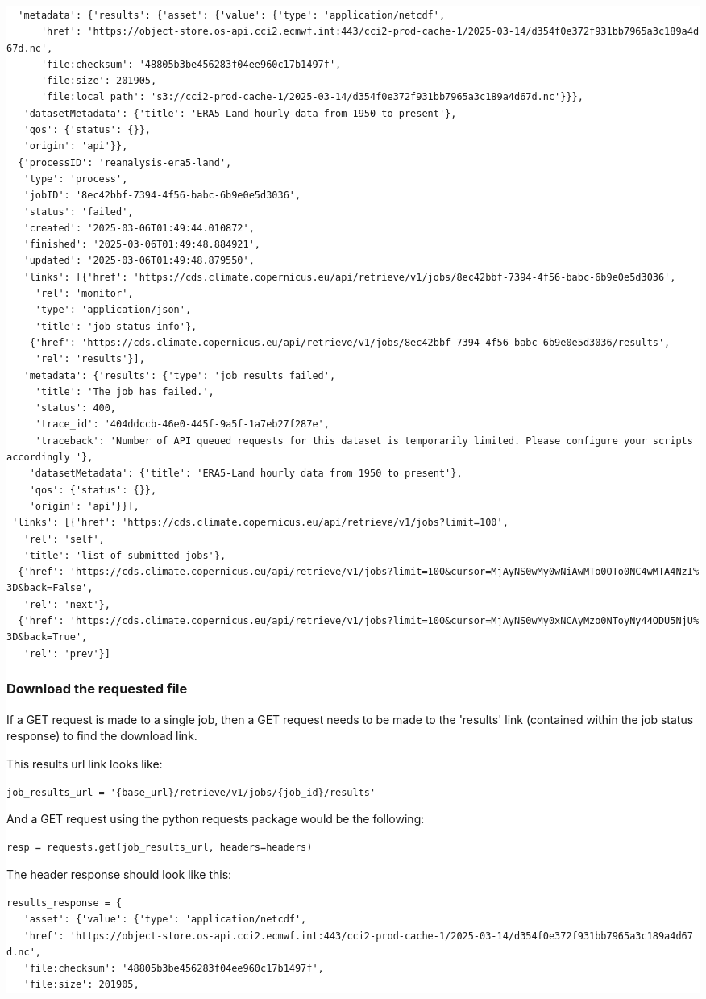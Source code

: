 ```
  'metadata': {'results': {'asset': {'value': {'type': 'application/netcdf',
      'href': 'https://object-store.os-api.cci2.ecmwf.int:443/cci2-prod-cache-1/2025-03-14/d354f0e372f931bb7965a3c189a4d67d.nc',
      'file:checksum': '48805b3be456283f04ee960c17b1497f',
      'file:size': 201905,
      'file:local_path': 's3://cci2-prod-cache-1/2025-03-14/d354f0e372f931bb7965a3c189a4d67d.nc'}}},
   'datasetMetadata': {'title': 'ERA5-Land hourly data from 1950 to present'},
   'qos': {'status': {}},
   'origin': 'api'}},
  {'processID': 'reanalysis-era5-land',
   'type': 'process',
   'jobID': '8ec42bbf-7394-4f56-babc-6b9e0e5d3036',
   'status': 'failed',
   'created': '2025-03-06T01:49:44.010872',
   'finished': '2025-03-06T01:49:48.884921',
   'updated': '2025-03-06T01:49:48.879550',
   'links': [{'href': 'https://cds.climate.copernicus.eu/api/retrieve/v1/jobs/8ec42bbf-7394-4f56-babc-6b9e0e5d3036',
     'rel': 'monitor',
     'type': 'application/json',
     'title': 'job status info'},
    {'href': 'https://cds.climate.copernicus.eu/api/retrieve/v1/jobs/8ec42bbf-7394-4f56-babc-6b9e0e5d3036/results',
     'rel': 'results'}],
   'metadata': {'results': {'type': 'job results failed',
     'title': 'The job has failed.',
     'status': 400,
     'trace_id': '404ddccb-46e0-445f-9a5f-1a7eb27f287e',
     'traceback': 'Number of API queued requests for this dataset is temporarily limited. Please configure your scripts accordingly '},
    'datasetMetadata': {'title': 'ERA5-Land hourly data from 1950 to present'},
    'qos': {'status': {}},
    'origin': 'api'}}],
 'links': [{'href': 'https://cds.climate.copernicus.eu/api/retrieve/v1/jobs?limit=100',
   'rel': 'self',
   'title': 'list of submitted jobs'},
  {'href': 'https://cds.climate.copernicus.eu/api/retrieve/v1/jobs?limit=100&cursor=MjAyNS0wMy0wNiAwMTo0OTo0NC4wMTA4NzI%3D&back=False',
   'rel': 'next'},
  {'href': 'https://cds.climate.copernicus.eu/api/retrieve/v1/jobs?limit=100&cursor=MjAyNS0wMy0xNCAyMzo0NToyNy44ODU5NjU%3D&back=True',
   'rel': 'prev'}]
```
### Download the requested file
If a GET request is made to a single job, then a GET request needs to be made to the 'results' link (contained within the job status response) to find the download link. 

This results url link looks like:
```
job_results_url = '{base_url}/retrieve/v1/jobs/{job_id}/results'
```
And a GET request using the python requests package would be the following:
```
resp = requests.get(job_results_url, headers=headers)
```
The header response should look like this:
```
results_response = {
   'asset': {'value': {'type': 'application/netcdf',
   'href': 'https://object-store.os-api.cci2.ecmwf.int:443/cci2-prod-cache-1/2025-03-14/d354f0e372f931bb7965a3c189a4d67d.nc',
   'file:checksum': '48805b3be456283f04ee960c17b1497f',
   'file:size': 201905,
```
